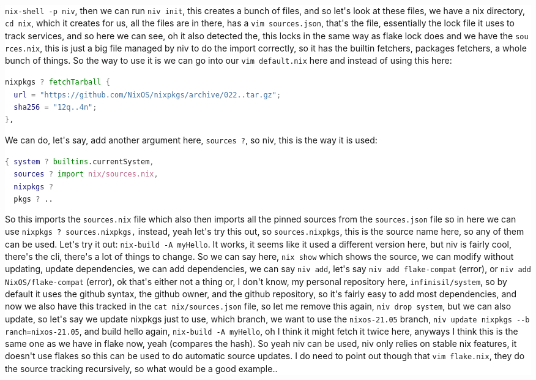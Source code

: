 `nix-shell -p niv`, then we can run `niv init`, this creates a bunch of files, and so let's look at these files, 
we have a nix directory, `cd nix`, which it creates for us, all the files are in there, has a `vim sources.json`, that's
the file, essentially the lock file it uses to track services, and so here we can see, oh it also detected the, this
locks in the same way as flake lock does and we have the `sources.nix`, this is just a big file managed by niv to do the
import correctly, so it has the builtin fetchers, packages fetchers, a whole bunch of things. So the way to use it is we 
can go into our `vim default.nix` here and instead of using this here:

```nix
nixpkgs ? fetchTarball {
  url = "https://github.com/NixOS/nixpkgs/archive/022..tar.gz";
  sha256 = "12q..4n";
},
```

We can do, let's say, add another argument here, `sources ?`, so niv, this is the way it is used:

```nix
{ system ? builtins.currentSystem,
  sources ? import nix/sources.nix,
  nixpkgs ?
  pkgs ? ..
```

So this imports the `sources.nix` file which also then imports all the pinned sources from the `sources.json` file so 
in here we can use `nixpkgs ? sources.nixpkgs,` instead, yeah let's try this out, so `sources.nixpkgs`, this is the source
name here, so any of them can be used. Let's try it out: `nix-build -A myHello`. It works, it seems like it used a 
different version here, but niv is fairly cool, there's the cli, there's a lot of things to change. So we can say here,
`nix show` which shows the source, we can modify without updating, update dependencies, we can add dependencies, we 
can say `niv add`, let's say `niv add flake-compat` (error), or `niv add NixOS/flake-compat` (error), ok that's either
not a thing or, I don't know, my personal repository here, `infinisil/system`, so by default it uses the github syntax,
the github owner, and the github repository, so it's fairly easy to add most dependencies, and now we also have this
tracked in the `cat nix/sources.json` file, so let me remove this again, `niv drop system`, but we can also update,
so let's say we update nixpkgs just to use, which branch, we want to use the `nixos-21.05` branch,
`niv update nixpkgs --branch=nixos-21.05`, and build hello again, `nix-build -A myHello`, oh I think it might fetch
it twice here, anyways I think this is the same one as we have in flake now, yeah (compares the hash). So yeah niv 
can be used, niv only relies on stable nix features, it doesn't use flakes so this can be used to do automatic
source updates. I do need to point out though that `vim flake.nix`, they do the source tracking recursively, so what
would be a good example..
